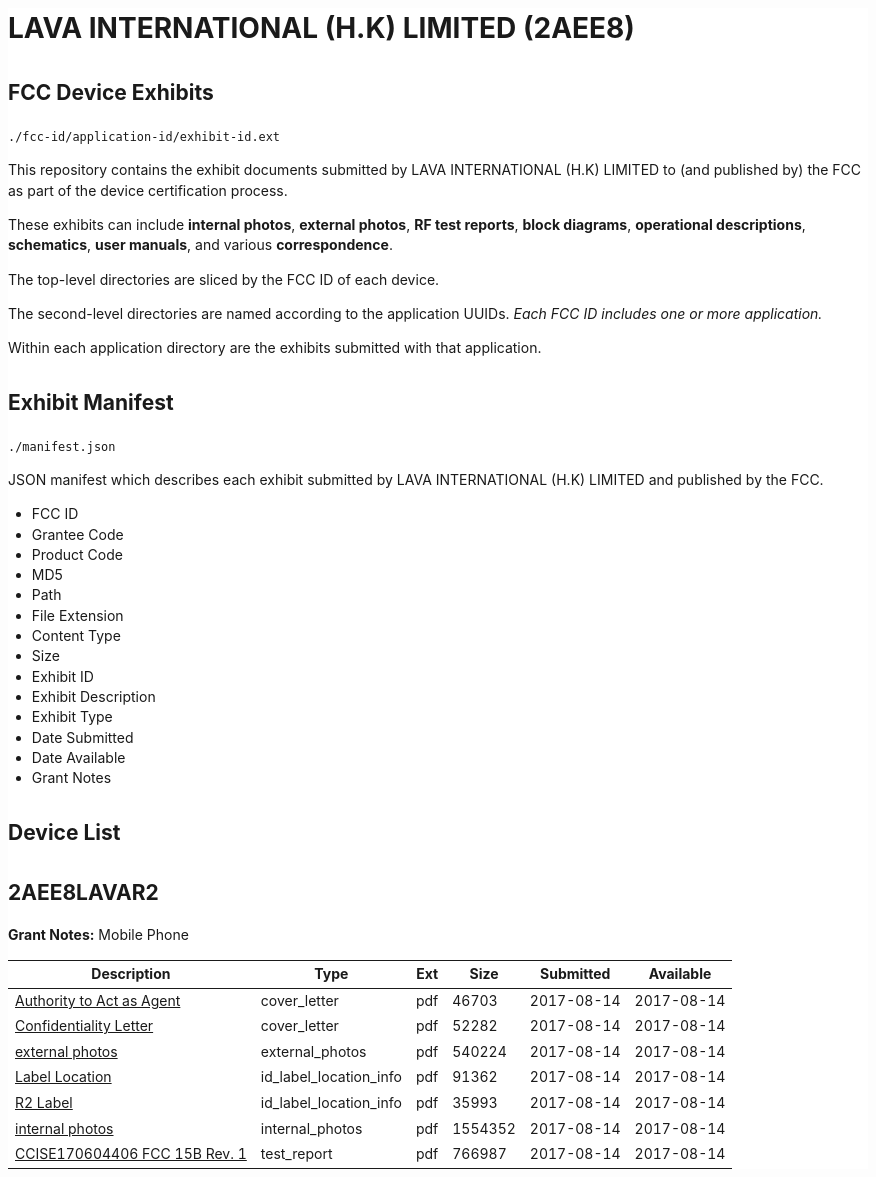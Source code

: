 # LAVA INTERNATIONAL (H.K) LIMITED (2AEE8)
## FCC Device Exhibits

```
./fcc-id/application-id/exhibit-id.ext
```

This repository contains the exhibit documents submitted by LAVA INTERNATIONAL (H.K) LIMITED to (and published by) the FCC as part of the device certification process.

These exhibits can include **internal photos**, **external photos**, **RF test reports**, **block diagrams**, **operational descriptions**, **schematics**, **user manuals**, and various **correspondence**.

The top-level directories are sliced by the FCC ID of each device.

The second-level directories are named according to the application UUIDs. *Each FCC ID includes one or more application.*

Within each application directory are the exhibits submitted with that application. 

## Exhibit Manifest

```
./manifest.json
```

JSON manifest which describes each exhibit submitted by LAVA INTERNATIONAL (H.K) LIMITED and published by the FCC.

- FCC ID
- Grantee Code
- Product Code
- MD5
- Path
- File Extension
- Content Type
- Size
- Exhibit ID
- Exhibit Description
- Exhibit Type
- Date Submitted
- Date Available
- Grant Notes

## Device List
## 2AEE8LAVAR2
**Grant Notes:** Mobile Phone

| Description | Type | Ext | Size | Submitted | Available |
| ----------- | ---- | --- | ---- | --------- | --------- |
| [Authority to Act as Agent](2AEE8LAVAR2/291d7677a8c8c91cc4d0627629d6be7d/3510300.pdf) | cover_letter | pdf | 46703 | 2017-08-14 | 2017-08-14 |
| [Confidentiality Letter](2AEE8LAVAR2/291d7677a8c8c91cc4d0627629d6be7d/3510305.pdf) | cover_letter | pdf | 52282 | 2017-08-14 | 2017-08-14 |
| [external photos](2AEE8LAVAR2/291d7677a8c8c91cc4d0627629d6be7d/3510306.pdf) | external_photos | pdf | 540224 | 2017-08-14 | 2017-08-14 |
| [Label Location](2AEE8LAVAR2/291d7677a8c8c91cc4d0627629d6be7d/3510310.pdf) | id_label_location_info | pdf | 91362 | 2017-08-14 | 2017-08-14 |
| [R2 Label](2AEE8LAVAR2/291d7677a8c8c91cc4d0627629d6be7d/3510324.pdf) | id_label_location_info | pdf | 35993 | 2017-08-14 | 2017-08-14 |
| [internal photos](2AEE8LAVAR2/291d7677a8c8c91cc4d0627629d6be7d/3510309.pdf) | internal_photos | pdf | 1554352 | 2017-08-14 | 2017-08-14 |
| [CCISE170604406 FCC 15B Rev. 1](2AEE8LAVAR2/291d7677a8c8c91cc4d0627629d6be7d/3510304.pdf) | test_report | pdf | 766987 | 2017-08-14 | 2017-08-14 |